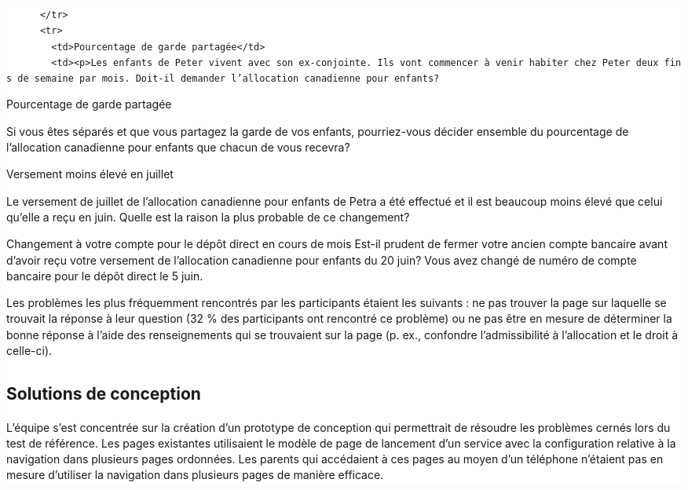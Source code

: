           </tr>
          <tr>
            <td>Pourcentage de garde partagée</td>
            <td><p>Les enfants de Peter vivent avec son ex-conjointe. Ils vont commencer à venir habiter chez Peter deux fins de semaine par mois. Doit-il demander l’allocation canadienne pour enfants?
</p>
              </td>
          </tr>
          <tr>
            <td>Pourcentage de garde partagée</td>
            <td><p>Si vous êtes séparés et que vous partagez la garde de vos enfants, pourriez-vous décider ensemble du pourcentage de l’allocation canadienne pour enfants que chacun de vous recevra?
</p>
              </td>
          </tr>
          <tr>
            <td>Versement moins élevé en juillet</td>
            <td><p>Le versement de juillet de l’allocation canadienne pour enfants de Petra a été effectué et il est beaucoup moins élevé que celui qu’elle a reçu en juin. Quelle est la raison la plus probable de ce changement?</p>
              </td>
          </tr>
          <tr>
            <td>Changement à votre compte pour le dépôt direct en cours de mois</td>
            <td>Est-il prudent de fermer votre ancien compte bancaire avant d’avoir reçu votre versement de l’allocation canadienne pour enfants du 20 juin? Vous avez changé de numéro de compte bancaire pour le dépôt direct le 5 juin.</td>
          </tr>
        </tbody>
      </table>
    </div>
  </div>
</div>  
          </p>
        </details>
      </figcaption>
    </figure>
  </div>
</div>

Les problèmes les plus fréquemment rencontrés par les participants étaient les suivants&nbsp;: ne pas trouver la page sur laquelle se trouvait la réponse à leur question (32 % des participants ont rencontré ce problème) ou ne pas être en mesure de déterminer la bonne réponse à l’aide des renseignements qui se trouvaient sur la page (p.&nbsp;ex., confondre l’admissibilité à l’allocation et le droit à celle-ci).

## Solutions de conception
L’équipe s’est concentrée sur la création d’un prototype de conception qui permettrait de résoudre les problèmes cernés lors du test de référence. Les pages existantes utilisaient le modèle de page de lancement d’un service avec la configuration relative à la navigation dans plusieurs pages ordonnées. Les parents qui accédaient à ces pages au moyen d’un téléphone n’étaient pas en mesure d’utiliser la navigation dans plusieurs pages de manière efficace.
